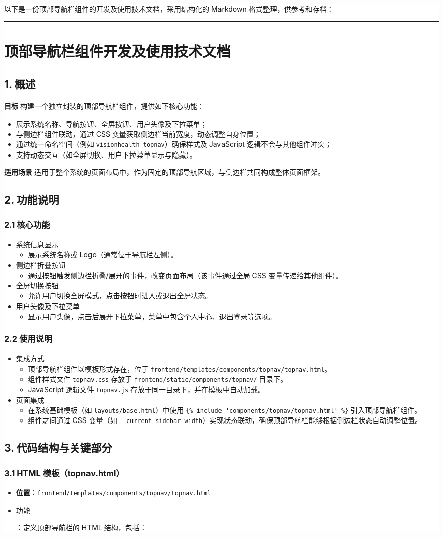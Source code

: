 以下是一份顶部导航栏组件的开发及使用技术文档，采用结构化的 Markdown 格式整理，供参考和存档：

------

# 顶部导航栏组件开发及使用技术文档

## 1. 概述

**目标**
 构建一个独立封装的顶部导航栏组件，提供如下核心功能：

- 展示系统名称、导航按钮、全屏按钮、用户头像及下拉菜单；
- 与侧边栏组件联动，通过 CSS 变量获取侧边栏当前宽度，动态调整自身位置；
- 通过统一命名空间（例如 `visionhealth-topnav`）确保样式及 JavaScript 逻辑不会与其他组件冲突；
- 支持动态交互（如全屏切换、用户下拉菜单显示与隐藏）。

**适用场景**
 适用于整个系统的页面布局中，作为固定的顶部导航区域，与侧边栏共同构成整体页面框架。

## 2. 功能说明

### 2.1 核心功能

- 系统信息显示
  - 展示系统名称或 Logo（通常位于导航栏左侧）。
- 侧边栏折叠按钮
  - 通过按钮触发侧边栏折叠/展开的事件，改变页面布局（该事件通过全局 CSS 变量传递给其他组件）。
- 全屏切换按钮
  - 允许用户切换全屏模式，点击按钮时进入或退出全屏状态。
- 用户头像及下拉菜单
  - 显示用户头像，点击后展开下拉菜单，菜单中包含个人中心、退出登录等选项。

### 2.2 使用说明

- 集成方式
  - 顶部导航栏组件以模板形式存在，位于 `frontend/templates/components/topnav/topnav.html`。
  - 组件样式文件 `topnav.css` 存放于 `frontend/static/components/topnav/` 目录下。
  - JavaScript 逻辑文件 `topnav.js` 存放于同一目录下，并在模板中自动加载。
- 页面集成
  - 在系统基础模板（如 `layouts/base.html`）中使用 `{% include 'components/topnav/topnav.html' %}` 引入顶部导航栏组件。
  - 组件之间通过 CSS 变量（如 `--current-sidebar-width`）实现状态联动，确保顶部导航栏能够根据侧边栏状态自动调整位置。

## 3. 代码结构与关键部分

### 3.1 HTML 模板（topnav.html）

- **位置**：`frontend/templates/components/topnav/topnav.html`

- 功能

  ：定义顶部导航栏的 HTML 结构，包括：
